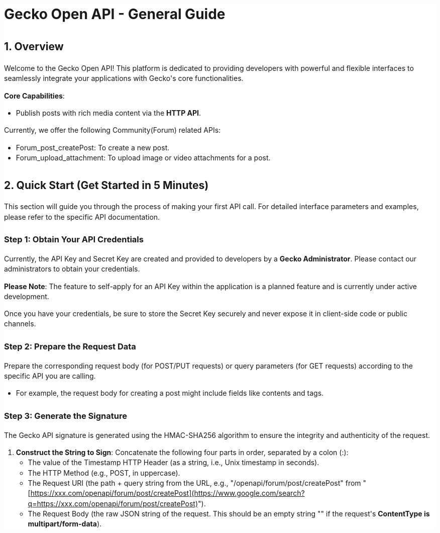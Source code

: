# **Gecko Open API \- General Guide**

## **1\. Overview**

Welcome to the Gecko Open API\! This platform is dedicated to providing developers with powerful and flexible interfaces to seamlessly integrate your applications with Gecko's core functionalities.

**Core Capabilities**:

* Publish posts with rich media content via the **HTTP API**.

Currently, we offer the following Community(Forum) related APIs:

* Forum\_post\_createPost: To create a new post.  
* Forum\_upload\_attachment: To upload image or video attachments for a post.

## **2\. Quick Start (Get Started in 5 Minutes)**

This section will guide you through the process of making your first API call. For detailed interface parameters and examples, please refer to the specific API documentation.

### **Step 1: Obtain Your API Credentials**

Currently, the API Key and Secret Key are created and provided to developers by a **Gecko Administrator**. Please contact our administrators to obtain your credentials.

**Please Note**: The feature to self-apply for an API Key within the application is a planned feature and is currently under active development.

Once you have your credentials, be sure to store the Secret Key securely and never expose it in client-side code or public channels.

### **Step 2: Prepare the Request Data**

Prepare the corresponding request body (for POST/PUT requests) or query parameters (for GET requests) according to the specific API you are calling.

* For example, the request body for creating a post might include fields like contents and tags.

### **Step 3: Generate the Signature**

The Gecko API signature is generated using the HMAC-SHA256 algorithm to ensure the integrity and authenticity of the request.

1. **Construct the String to Sign**: Concatenate the following four parts in order, separated by a colon (:):  
   * The value of the Timestamp HTTP Header (as a string, i.e., Unix timestamp in seconds).  
   * The HTTP Method (e.g., POST, in uppercase).  
   * The Request URI (the path \+ query string from the URL, e.g., "/openapi/forum/post/createPost" from "[https://xxx.com/openapi/forum/post/createPost](https://www.google.com/search?q=https://xxx.com/openapi/forum/post/createPost)").  
   * The Request Body (the raw JSON string of the request. This should be an empty string "" if the request's **ContentType is multipart/form-data**).
